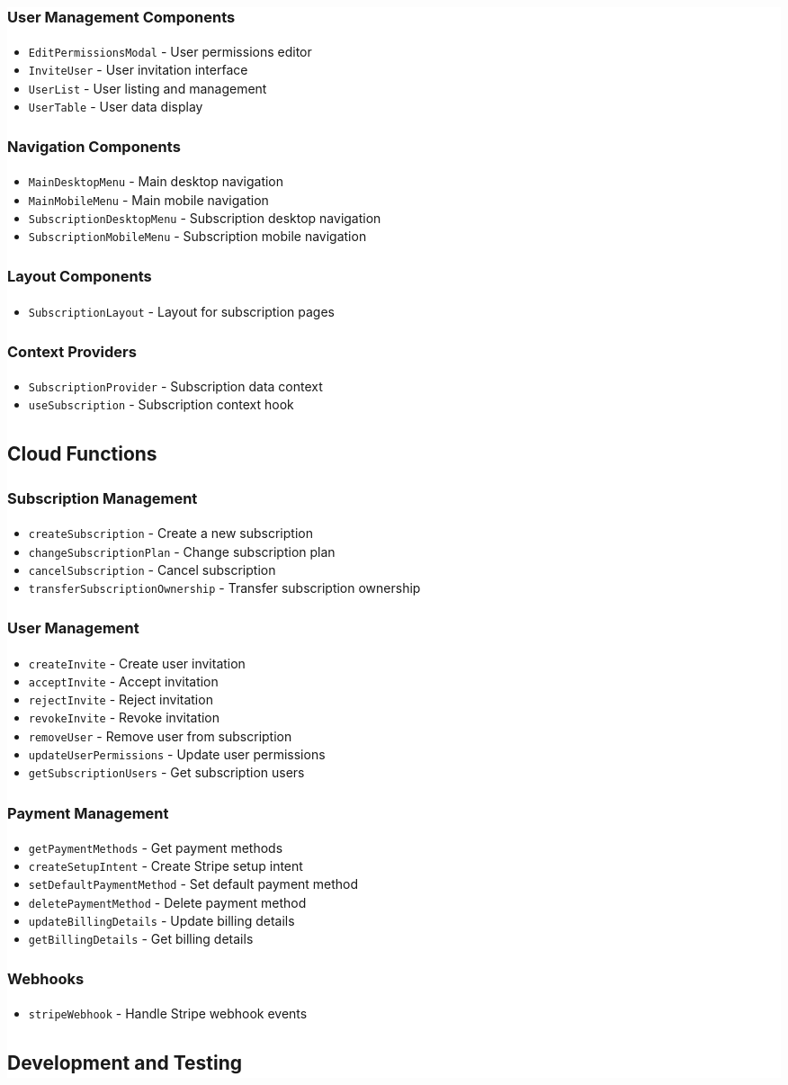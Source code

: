 ### User Management Components
* `EditPermissionsModal` - User permissions editor
* `InviteUser` - User invitation interface
* `UserList` - User listing and management
* `UserTable` - User data display

### Navigation Components
* `MainDesktopMenu` - Main desktop navigation
* `MainMobileMenu` - Main mobile navigation
* `SubscriptionDesktopMenu` - Subscription desktop navigation
* `SubscriptionMobileMenu` - Subscription mobile navigation

### Layout Components
* `SubscriptionLayout` - Layout for subscription pages

### Context Providers
* `SubscriptionProvider` - Subscription data context
* `useSubscription` - Subscription context hook

## Cloud Functions

### Subscription Management
* `createSubscription` - Create a new subscription
* `changeSubscriptionPlan` - Change subscription plan
* `cancelSubscription` - Cancel subscription
* `transferSubscriptionOwnership` - Transfer subscription ownership

### User Management
* `createInvite` - Create user invitation
* `acceptInvite` - Accept invitation
* `rejectInvite` - Reject invitation
* `revokeInvite` - Revoke invitation
* `removeUser` - Remove user from subscription
* `updateUserPermissions` - Update user permissions
* `getSubscriptionUsers` - Get subscription users

### Payment Management
* `getPaymentMethods` - Get payment methods
* `createSetupIntent` - Create Stripe setup intent
* `setDefaultPaymentMethod` - Set default payment method
* `deletePaymentMethod` - Delete payment method
* `updateBillingDetails` - Update billing details
* `getBillingDetails` - Get billing details

### Webhooks
* `stripeWebhook` - Handle Stripe webhook events

## Development and Testing
